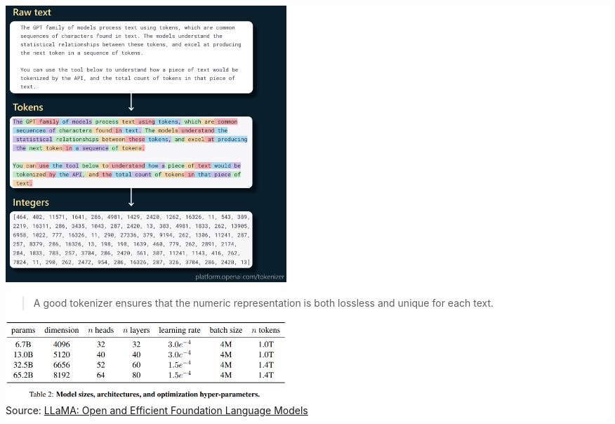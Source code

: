 <img src="./img/Pasted%20image%2020231123163046.png" width="400" height="auto"/>

> A good tokenizer ensures that the numeric representation is both lossless and unique for each text.

<img src="./img/Pasted%20image%2020231123163629.png" width="400" height="auto"/><br>Source: [LLaMA: Open and Efficient Foundation Language Models](https://arxiv.org/abs/2302.13971)

